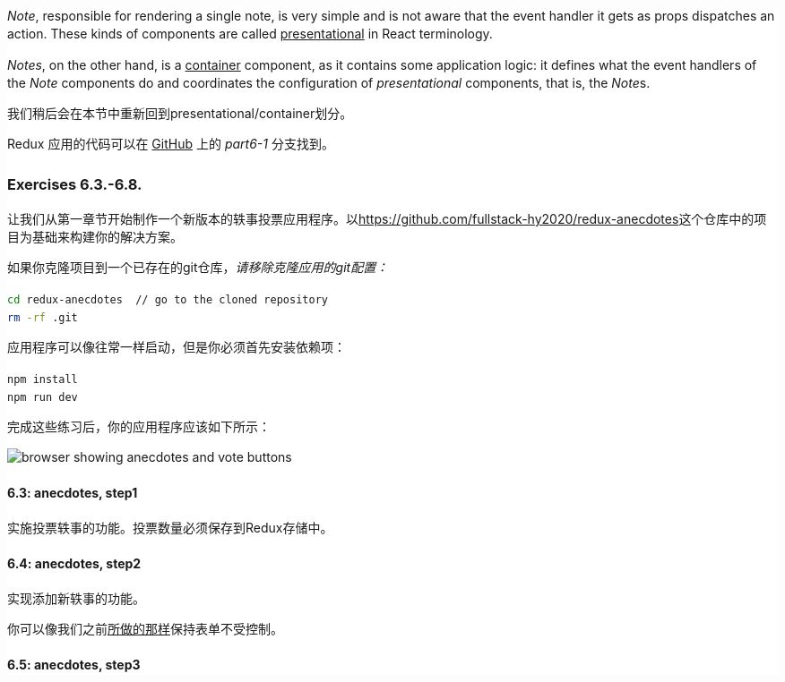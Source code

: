 <i>Note</i>, responsible for rendering a single note, is very simple and is not aware that the event handler it gets as props dispatches an action. These kinds of components are called [presentational](https://medium.com/@dan_abramov/smart-and-dumb-components-7ca2f9a7c7d0) in React terminology.

<i>Notes</i>, on the other hand, is a [container](https://medium.com/@dan_abramov/smart-and-dumb-components-7ca2f9a7c7d0) component, as it contains some application logic: it defines what the event handlers of the <i>Note</i> components do and coordinates the configuration of <i>presentational</i> components, that is, the <i>Note</i>s.


我们稍后会在本节中重新回到presentational/container划分。


Redux 应用的代码可以在 [GitHub](https://github.com/fullstack-hy2020/redux-notes/tree/part6-1) 上的 <i>part6-1</i> 分支找到。

</div>

<div class="tasks">

### Exercises 6.3.-6.8.


让我们从第一章节开始制作一个新版本的轶事投票应用程序。以<https://github.com/fullstack-hy2020/redux-anecdotes>这个仓库中的项目为基础来构建你的解决方案。


如果你克隆项目到一个已存在的git仓库，<i>请移除克隆应用的git配置：</i>

```bash
cd redux-anecdotes  // go to the cloned repository
rm -rf .git
```


应用程序可以像往常一样启动，但是你必须首先安装依赖项：

```bash
npm install
npm run dev
```


完成这些练习后，你的应用程序应该如下所示：

![browser showing anecdotes and vote buttons](../../images/6/3.png)

#### 6.3: anecdotes, step1


实施投票轶事的功能。投票数量必须保存到Redux存储中。

#### 6.4: anecdotes, step2


实现添加新轶事的功能。


你可以像我们之前[所做的那样](/en/part6/flux_architecture_and_redux#uncontrolled-form)保持表单不受控制。

#### 6.5: anecdotes, step3
